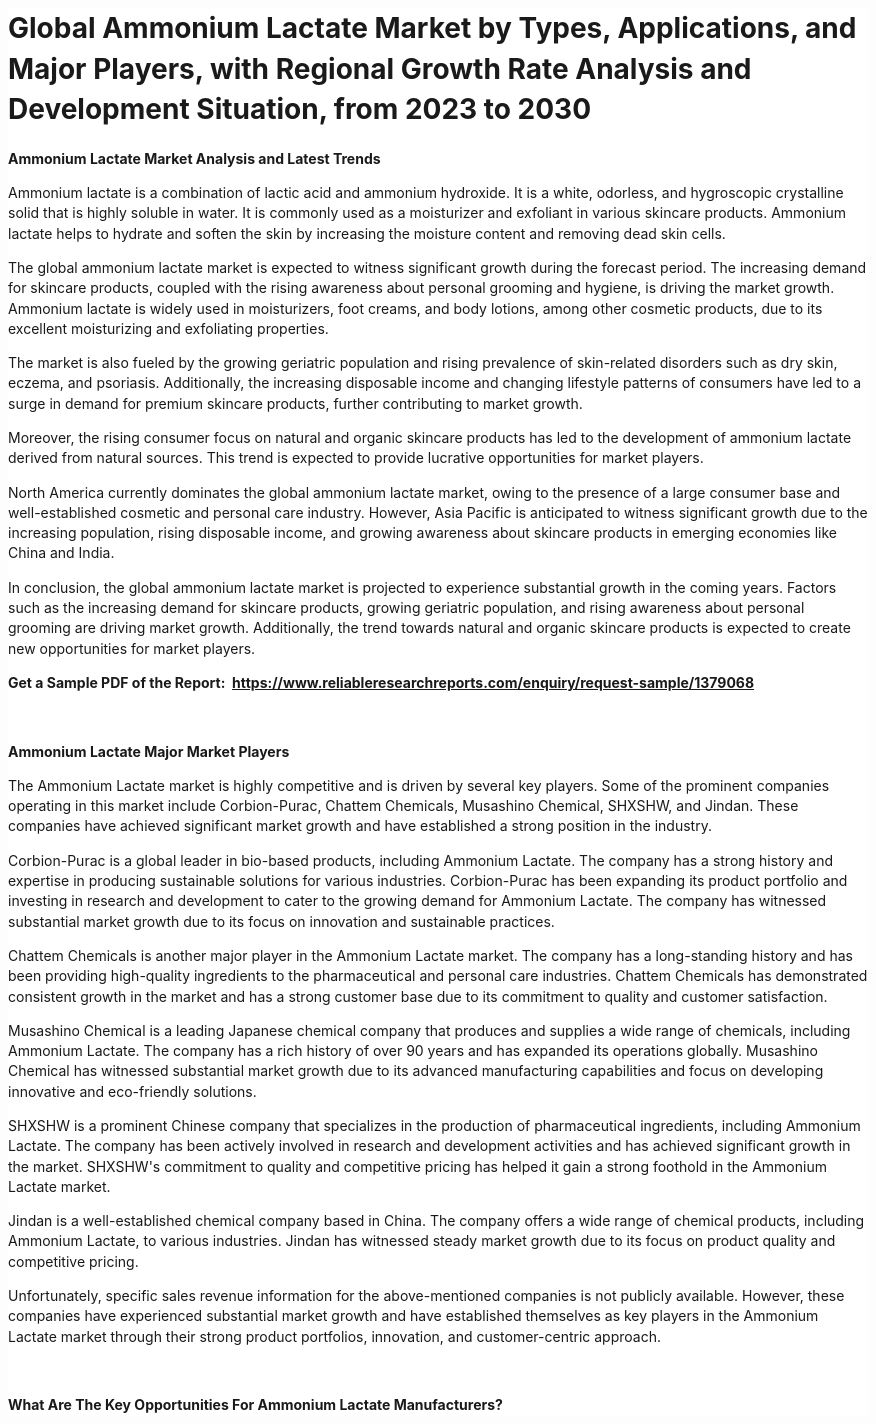 <p><h1>Global Ammonium Lactate Market by Types, Applications, and Major Players, with Regional Growth Rate Analysis and Development Situation, from 2023 to 2030</h1></p><p><strong>Ammonium Lactate Market Analysis and Latest Trends</strong></p>
<p><p>Ammonium lactate is a combination of lactic acid and ammonium hydroxide. It is a white, odorless, and hygroscopic crystalline solid that is highly soluble in water. It is commonly used as a moisturizer and exfoliant in various skincare products. Ammonium lactate helps to hydrate and soften the skin by increasing the moisture content and removing dead skin cells.</p><p>The global ammonium lactate market is expected to witness significant growth during the forecast period. The increasing demand for skincare products, coupled with the rising awareness about personal grooming and hygiene, is driving the market growth. Ammonium lactate is widely used in moisturizers, foot creams, and body lotions, among other cosmetic products, due to its excellent moisturizing and exfoliating properties.</p><p>The market is also fueled by the growing geriatric population and rising prevalence of skin-related disorders such as dry skin, eczema, and psoriasis. Additionally, the increasing disposable income and changing lifestyle patterns of consumers have led to a surge in demand for premium skincare products, further contributing to market growth.</p><p>Moreover, the rising consumer focus on natural and organic skincare products has led to the development of ammonium lactate derived from natural sources. This trend is expected to provide lucrative opportunities for market players.</p><p>North America currently dominates the global ammonium lactate market, owing to the presence of a large consumer base and well-established cosmetic and personal care industry. However, Asia Pacific is anticipated to witness significant growth due to the increasing population, rising disposable income, and growing awareness about skincare products in emerging economies like China and India.</p><p>In conclusion, the global ammonium lactate market is projected to experience substantial growth in the coming years. Factors such as the increasing demand for skincare products, growing geriatric population, and rising awareness about personal grooming are driving market growth. Additionally, the trend towards natural and organic skincare products is expected to create new opportunities for market players.</p></p>
<p><strong>Get a Sample PDF of the Report:&nbsp; <a href="https://www.reliableresearchreports.com/enquiry/request-sample/1379068">https://www.reliableresearchreports.com/enquiry/request-sample/1379068</a></strong></p>
<p>&nbsp;</p>
<p><strong>Ammonium Lactate Major Market Players</strong></p>
<p><p>The Ammonium Lactate market is highly competitive and is driven by several key players. Some of the prominent companies operating in this market include Corbion-Purac, Chattem Chemicals, Musashino Chemical, SHXSHW, and Jindan. These companies have achieved significant market growth and have established a strong position in the industry.</p><p>Corbion-Purac is a global leader in bio-based products, including Ammonium Lactate. The company has a strong history and expertise in producing sustainable solutions for various industries. Corbion-Purac has been expanding its product portfolio and investing in research and development to cater to the growing demand for Ammonium Lactate. The company has witnessed substantial market growth due to its focus on innovation and sustainable practices.</p><p>Chattem Chemicals is another major player in the Ammonium Lactate market. The company has a long-standing history and has been providing high-quality ingredients to the pharmaceutical and personal care industries. Chattem Chemicals has demonstrated consistent growth in the market and has a strong customer base due to its commitment to quality and customer satisfaction.</p><p>Musashino Chemical is a leading Japanese chemical company that produces and supplies a wide range of chemicals, including Ammonium Lactate. The company has a rich history of over 90 years and has expanded its operations globally. Musashino Chemical has witnessed substantial market growth due to its advanced manufacturing capabilities and focus on developing innovative and eco-friendly solutions.</p><p>SHXSHW is a prominent Chinese company that specializes in the production of pharmaceutical ingredients, including Ammonium Lactate. The company has been actively involved in research and development activities and has achieved significant growth in the market. SHXSHW's commitment to quality and competitive pricing has helped it gain a strong foothold in the Ammonium Lactate market.</p><p>Jindan is a well-established chemical company based in China. The company offers a wide range of chemical products, including Ammonium Lactate, to various industries. Jindan has witnessed steady market growth due to its focus on product quality and competitive pricing.</p><p>Unfortunately, specific sales revenue information for the above-mentioned companies is not publicly available. However, these companies have experienced substantial market growth and have established themselves as key players in the Ammonium Lactate market through their strong product portfolios, innovation, and customer-centric approach.</p></p>
<p>&nbsp;</p>
<p><strong>What Are The Key Opportunities For Ammonium Lactate Manufacturers?</strong></p>